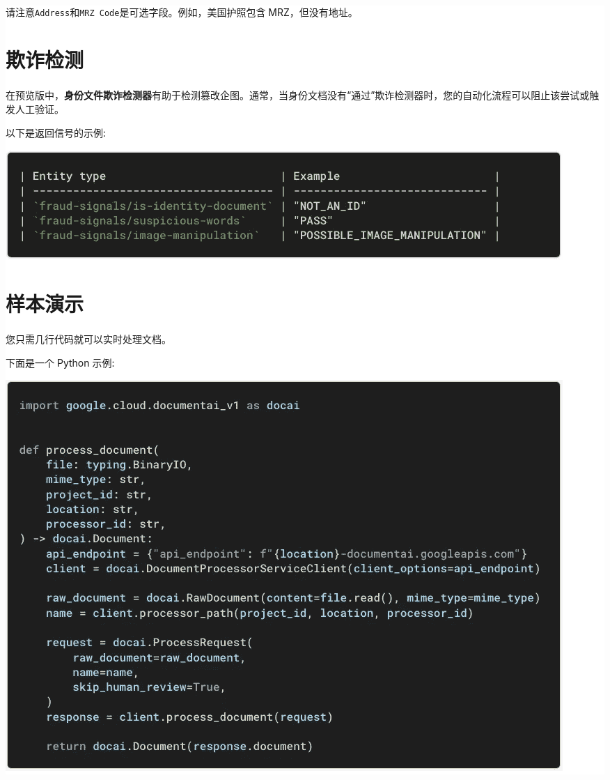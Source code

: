 请注意`Address`和`MRZ Code`是可选字段。例如，美国护照包含 MRZ，但没有地址。

# 欺诈检测

在预览版中，**身份文件欺诈检测器**有助于检测篡改企图。通常，当身份文档没有“通过”欺诈检测器时，您的自动化流程可以阻止该尝试或触发人工验证。

以下是返回信号的示例:

![](img/35ad6b9be7c822a6ccf8b4aaa84ef581.png)

# 样本演示

您只需几行代码就可以实时处理文档。

下面是一个 Python 示例:

![](img/3f09066e39ba68eaa8b9bec7d8061bda.png)
